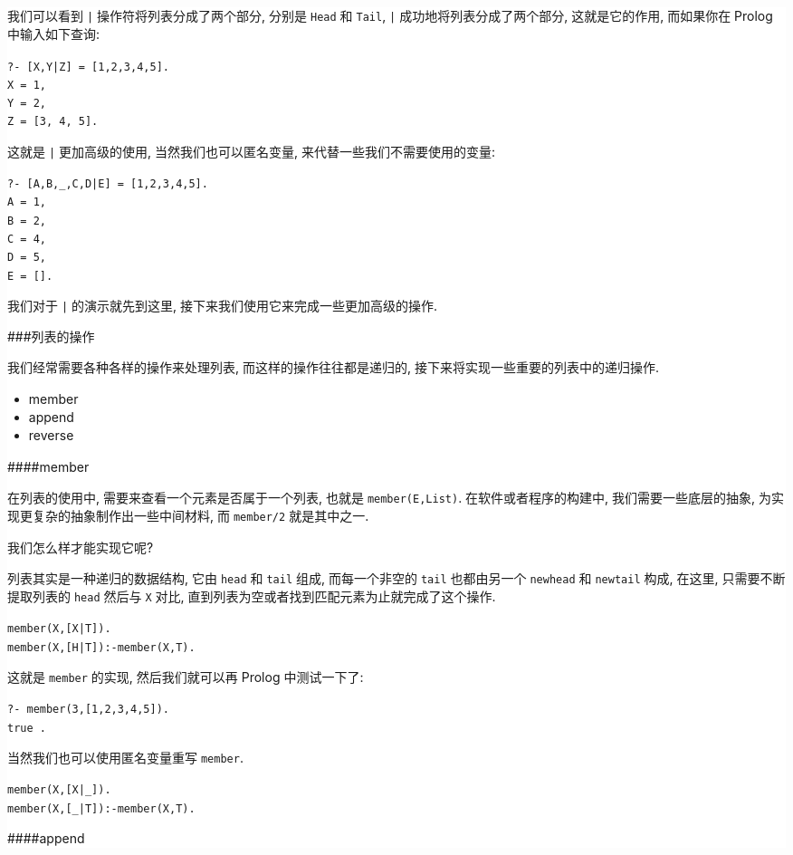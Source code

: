 我们可以看到 `|` 操作符将列表分成了两个部分, 分别是 `Head` 和 `Tail`, `|` 成功地将列表分成了两个部分, 这就是它的作用, 而如果你在 Prolog 中输入如下查询:

~~~
?- [X,Y|Z] = [1,2,3,4,5].
X = 1,
Y = 2,
Z = [3, 4, 5].
~~~

这就是 `|` 更加高级的使用, 当然我们也可以匿名变量, 来代替一些我们不需要使用的变量:

~~~
?- [A,B,_,C,D|E] = [1,2,3,4,5].
A = 1,
B = 2,
C = 4,
D = 5,
E = [].
~~~

我们对于 `|` 的演示就先到这里, 接下来我们使用它来完成一些更加高级的操作.

###列表的操作

我们经常需要各种各样的操作来处理列表, 而这样的操作往往都是递归的, 接下来将实现一些重要的列表中的递归操作.

* member
* append
* reverse

####member

在列表的使用中, 需要来查看一个元素是否属于一个列表, 也就是 `member(E,List)`. 在软件或者程序的构建中, 我们需要一些底层的抽象, 为实现更复杂的抽象制作出一些中间材料, 而 `member/2` 就是其中之一.

我们怎么样才能实现它呢?

列表其实是一种递归的数据结构, 它由 `head` 和 `tail` 组成, 而每一个非空的 `tail` 也都由另一个 `newhead` 和 `newtail` 构成, 在这里, 只需要不断提取列表的 `head` 然后与 `X` 对比, 直到列表为空或者找到匹配元素为止就完成了这个操作.

~~~
member(X,[X|T]).
member(X,[H|T]):-member(X,T).
~~~

这就是 `member` 的实现, 然后我们就可以再 Prolog 中测试一下了:

~~~
?- member(3,[1,2,3,4,5]).
true .
~~~

当然我们也可以使用匿名变量重写 `member`.

~~~
member(X,[X|_]).
member(X,[_|T]):-member(X,T).
~~~

####append
